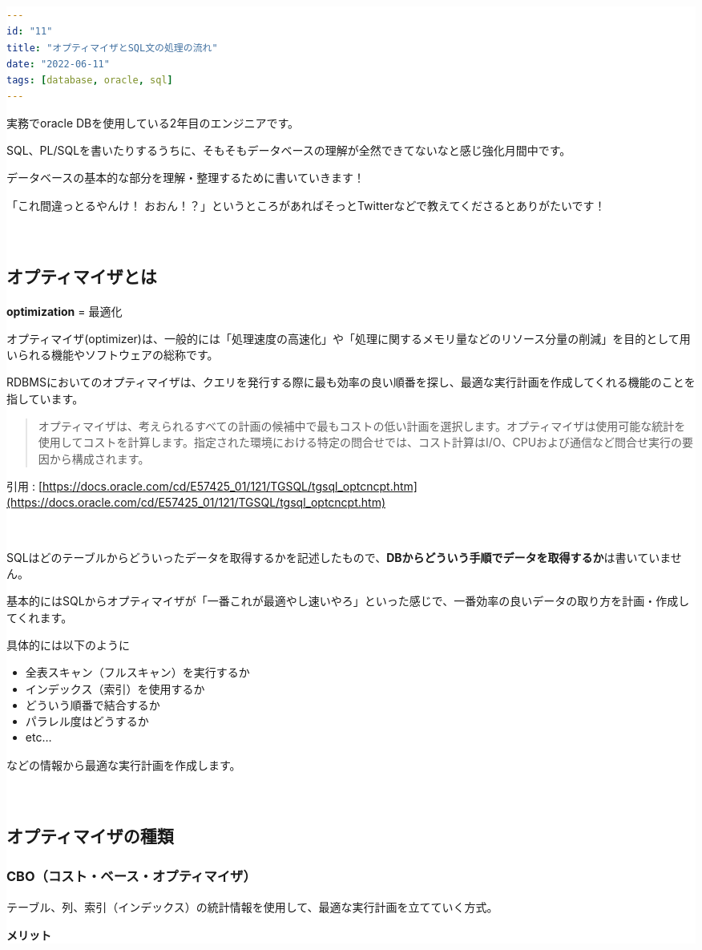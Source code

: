 ```yaml
---
id: "11"
title: "オプティマイザとSQL文の処理の流れ"
date: "2022-06-11"
tags: [database, oracle, sql]
---
```



実務でoracle DBを使用している2年目のエンジニアです。

SQL、PL/SQLを書いたりするうちに、そもそもデータベースの理解が全然できてないなと感じ強化月間中です。

データベースの基本的な部分を理解・整理するために書いていきます！

「これ間違っとるやんけ！ おおん！？」というところがあればそっとTwitterなどで教えてくださるとありがたいです！

　

## オプティマイザとは

**optimization** = 最適化

オプティマイザ(optimizer)は、一般的には「処理速度の高速化」や「処理に関するメモリ量などのリソース分量の削減」を目的として用いられる機能やソフトウェアの総称です。

RDBMSにおいてのオプティマイザは、クエリを発行する際に最も効率の良い順番を探し、最適な実行計画を作成してくれる機能のことを指しています。

> オプティマイザは、考えられるすべての計画の候補中で最もコストの低い計画を選択します。オプティマイザは使用可能な統計を使用してコストを計算します。指定された環境における特定の問合せでは、コスト計算はI/O、CPUおよび通信など問合せ実行の要因から構成されます。
> 

引用 : [https://docs.oracle.com/cd/E57425_01/121/TGSQL/tgsql_optcncpt.htm](https://docs.oracle.com/cd/E57425_01/121/TGSQL/tgsql_optcncpt.htm)

　

SQLはどのテーブルからどういったデータを取得するかを記述したもので、**DBからどういう手順でデータを取得するか**は書いていません。

基本的にはSQLからオプティマイザが「一番これが最適やし速いやろ」といった感じで、一番効率の良いデータの取り方を計画・作成してくれます。

具体的には以下のように

- 全表スキャン（フルスキャン）を実行するか
- インデックス（索引）を使用するか
- どういう順番で結合するか
- パラレル度はどうするか
- etc…

などの情報から最適な実行計画を作成します。

　

## オプティマイザの種類

### CBO（コスト・ベース・オプティマイザ）

テーブル、列、索引（インデックス）の統計情報を使用して、最適な実行計画を立てていく方式。

**メリット**
